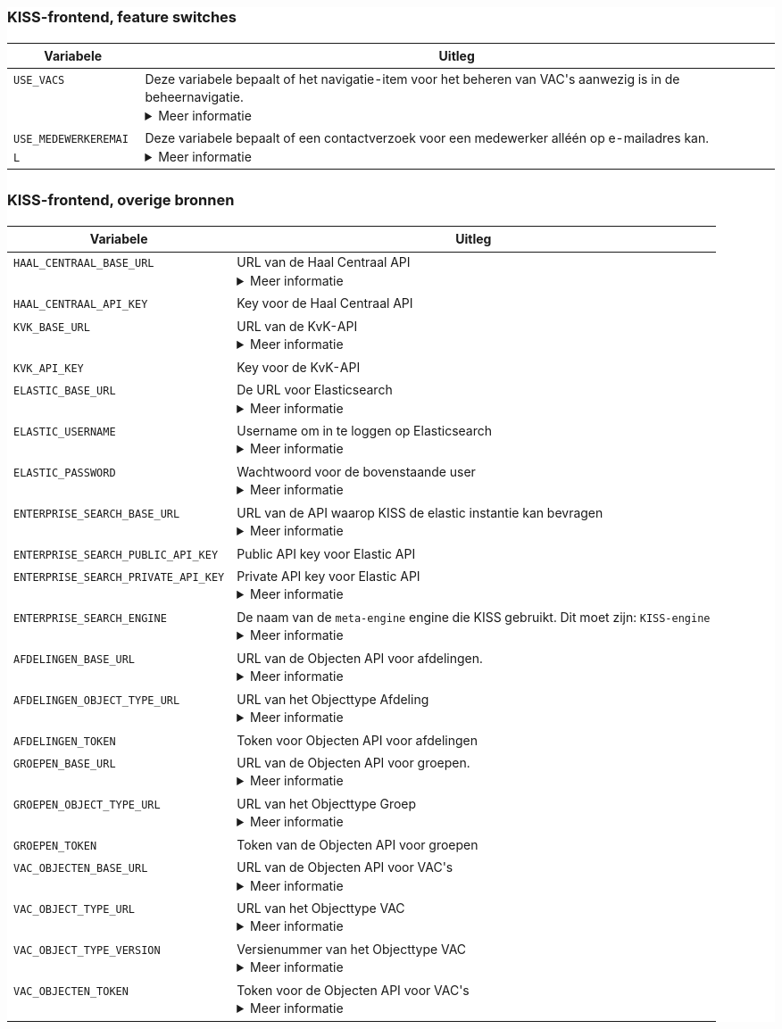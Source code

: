 




### KISS-frontend, feature switches

| Variabele                               | Uitleg                                                                                                                           |
| ---------------------------------       | --------------------------------------------------------------------------------------------                                     |
| `USE_VACS` | Deze variabele bepaalt of het navigatie-item voor het beheren van VAC's aanwezig is in de beheernavigatie. <details><summary>Meer informatie</summary></details> |
| `USE_MEDEWERKEREMAIL` | Deze variabele bepaalt of een contactverzoek voor een medewerker alléén op e-mailadres kan. <details><summary>Meer informatie</summary></details> |




### KISS-frontend, overige bronnen

| Variabele                               | Uitleg                                                                                                                           |
| ---------------------------------       | --------------------------------------------------------------------------------------------                                     |
| `HAAL_CENTRAAL_BASE_URL`                | URL van de Haal Centraal API  <details><summary>Meer informatie </summary></details> |
| `HAAL_CENTRAAL_API_KEY`                 | Key voor de Haal Centraal API                                                                                                    |
| `KVK_BASE_URL`                          | URL van de KvK-API <details><summary>Meer informatie </summary></details>   |
| `KVK_API_KEY`                           | Key voor de KvK-API                                                                                                              |
| `ELASTIC_BASE_URL`                      | De URL voor Elasticsearch <details><summary>Meer informatie </summary></details> |
| `ELASTIC_USERNAME`                      | Username om in te loggen op Elasticsearch <details><summary>Meer informatie </summary></details>  |
| `ELASTIC_PASSWORD`                      | Wachtwoord voor de bovenstaande user <details><summary>Meer informatie </summary></details>   |
| `ENTERPRISE_SEARCH_BASE_URL`            |  URL van de API waarop KISS de elastic instantie kan bevragen <details><summary>Meer informatie </summary></details> |
| `ENTERPRISE_SEARCH_PUBLIC_API_KEY`      | Public API key voor Elastic  API                                                                                                 |
| `ENTERPRISE_SEARCH_PRIVATE_API_KEY`     | Private API key voor Elastic API <details><summary>Meer informatie </summary></details> |
| `ENTERPRISE_SEARCH_ENGINE`              | De naam van de `meta-engine` engine die KISS gebruikt. Dit moet zijn: `KISS-engine`  <details><summary>Meer informatie </summary></details>   |
| `AFDELINGEN_BASE_URL`                   | URL van de Objecten API voor afdelingen.  <details><summary>Meer informatie </summary></details>                     |
| `AFDELINGEN_OBJECT_TYPE_URL`            | URL van het Objecttype Afdeling   <details><summary>Meer informatie </summary></details>      |
| `AFDELINGEN_TOKEN`                      | Token voor Objecten API voor afdelingen                                                                                           |
| `GROEPEN_BASE_URL`                      | URL van de Objecten API voor groepen.    <details><summary>Meer informatie </summary></details>                          |
| `GROEPEN_OBJECT_TYPE_URL`               | URL van het Objecttype Groep             <details><summary>Meer informatie </summary></details>    |
| `GROEPEN_TOKEN`                         | Token van de Objecten API voor groepen                                                                                            |
| `VAC_OBJECTEN_BASE_URL`                 | URL van de Objecten API voor VAC's <details><summary>Meer informatie</summary></details>            |
| `VAC_OBJECT_TYPE_URL`                   | URL van het Objecttype VAC <details><summary>Meer informatie</summary></details> |
| `VAC_OBJECT_TYPE_VERSION`             | Versienummer van het Objecttype VAC <details><summary>Meer informatie</summary></details>                                                          |
| `VAC_OBJECTEN_TOKEN`                    | Token voor de Objecten API voor VAC's <details><summary>Meer informatie</summary></details> |
